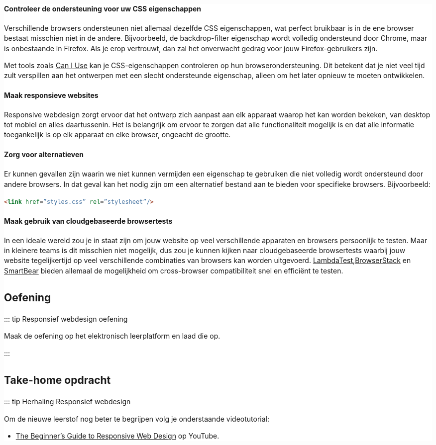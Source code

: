 #### Controleer de ondersteuning voor uw CSS eigenschappen

Verschillende browsers ondersteunen niet allemaal dezelfde CSS eigenschappen, wat perfect bruikbaar is in de ene browser bestaat misschien niet in de andere. Bijvoorbeeld, de backdrop-filter eigenschap wordt volledig ondersteund door Chrome, maar is onbestaande in Firefox. Als je erop vertrouwt, dan zal het onverwacht gedrag voor jouw Firefox-gebruikers zijn.

Met tools zoals [Can I Use](https://caniuse.com/) kan je CSS-eigenschappen controleren op hun browserondersteuning. Dit betekent dat je niet veel tijd zult verspillen aan het ontwerpen met een slecht ondersteunde eigenschap, alleen om het later opnieuw te moeten ontwikkelen.

#### Maak responsieve websites

Responsive webdesign zorgt ervoor dat het ontwerp zich aanpast aan elk apparaat waarop het kan worden bekeken, van desktop tot mobiel en alles daartussenin. Het is belangrijk om ervoor te zorgen dat alle functionaliteit mogelijk is en dat alle informatie toegankelijk is op elk apparaat en elke browser, ongeacht de grootte.

#### Zorg voor alternatieven

Er kunnen gevallen zijn waarin we niet kunnen vermijden een eigenschap te gebruiken die niet volledig wordt ondersteund door andere browsers. In dat geval kan het nodig zijn om een alternatief bestand aan te bieden voor specifieke browsers. Bijvoorbeeld:

```html
<link href=”styles.css” rel=”stylesheet”/>

```

#### Maak gebruik van cloudgebaseerde browsertests

In een ideale wereld zou je in staat zijn om jouw website op veel verschillende apparaten en browsers persoonlijk te testen. Maar in kleinere teams is dit misschien niet mogelijk, dus zou je kunnen kijken naar cloudgebaseerde browsertests waarbij jouw website tegelijkertijd op veel verschillende combinaties van browsers kan worden uitgevoerd. [LambdaTest](https://www.lambdatest.com/),[BrowserStack](https://www.browserstack.com/) en [SmartBear](https://smartbear.com/ppc/testcomplete/web-testing/) bieden allemaal de mogelijkheid om cross-browser compatibiliteit snel en efficiënt te testen.


## Oefening

::: tip Responsief webdesign oefening

Maak de oefening op het elektronisch leerplatform en laad die op.

:::

## Take-home opdracht

::: tip Herhaling Responsief webdesign

Om de nieuwe leerstof nog beter te begrijpen volg je onderstaande videotutorial:

* [The Beginner’s Guide to Responsive Web Design](https://www.youtube.com/watch?v=ACZgsnJIKxc) op YouTube.
